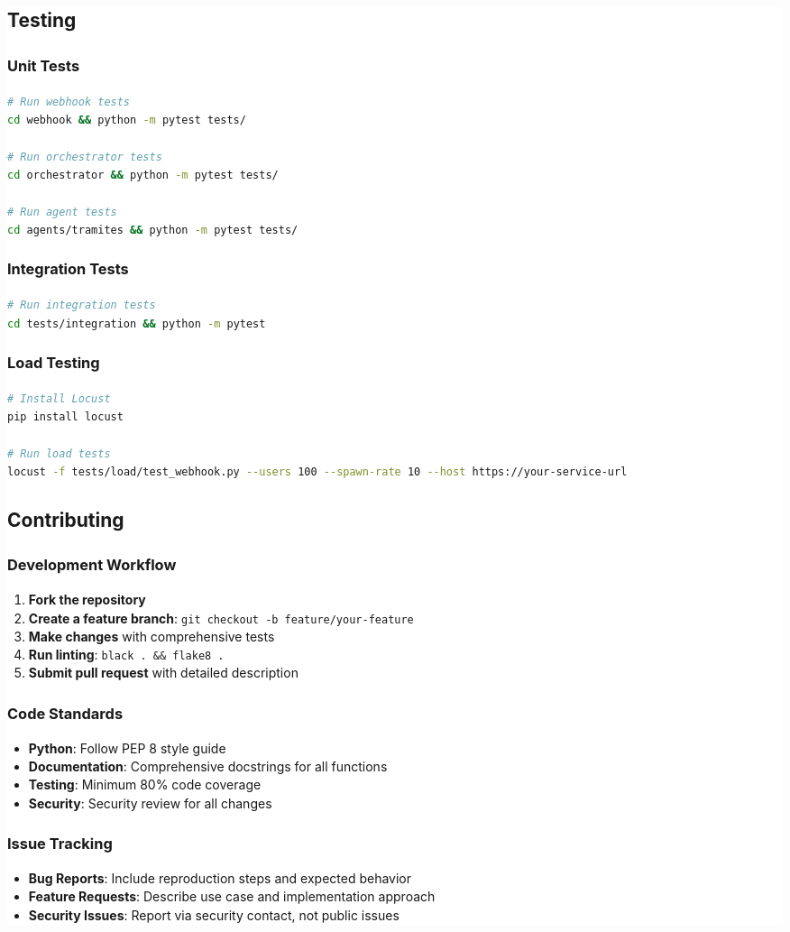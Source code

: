 ## Testing

### Unit Tests
```bash
# Run webhook tests
cd webhook && python -m pytest tests/

# Run orchestrator tests
cd orchestrator && python -m pytest tests/

# Run agent tests
cd agents/tramites && python -m pytest tests/
```

### Integration Tests
```bash
# Run integration tests
cd tests/integration && python -m pytest
```

### Load Testing
```bash
# Install Locust
pip install locust

# Run load tests
locust -f tests/load/test_webhook.py --users 100 --spawn-rate 10 --host https://your-service-url
```

## Contributing

### Development Workflow
1. **Fork the repository**
2. **Create a feature branch**: `git checkout -b feature/your-feature`
3. **Make changes** with comprehensive tests
4. **Run linting**: `black . && flake8 .`
5. **Submit pull request** with detailed description

### Code Standards
- **Python**: Follow PEP 8 style guide
- **Documentation**: Comprehensive docstrings for all functions
- **Testing**: Minimum 80% code coverage
- **Security**: Security review for all changes

### Issue Tracking
- **Bug Reports**: Include reproduction steps and expected behavior
- **Feature Requests**: Describe use case and implementation approach
- **Security Issues**: Report via security contact, not public issues
